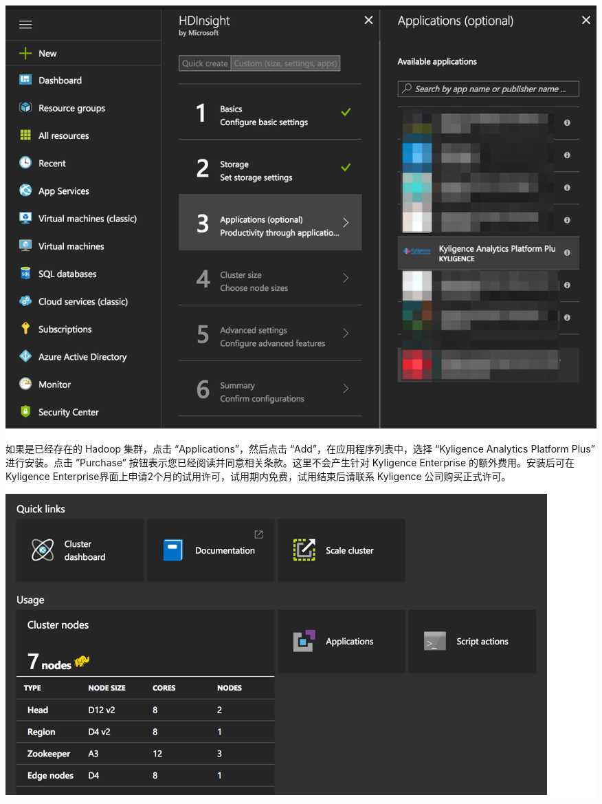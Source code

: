 ![图 3. 选择 Kyligence Enterprise 进行安装](images/kap_install.png)

如果是已经存在的 Hadoop 集群，点击 “Applications”，然后点击 “Add”，在应用程序列表中，选择 “Kyligence Analytics Platform Plus” 进行安装。点击 ”Purchase” 按钮表示您已经阅读并同意相关条款。这里不会产生针对 Kyligence Enterprise 的额外费用。安装后可在Kyligence Enterprise界面上申请2个月的试用许可，试用期内免费，试用结束后请联系 Kyligence 公司购买正式许可。

![图 4. Kyligence Enterprise 出现在 HDInsight Applications 中](images/kap_in_hdinsight.png)
